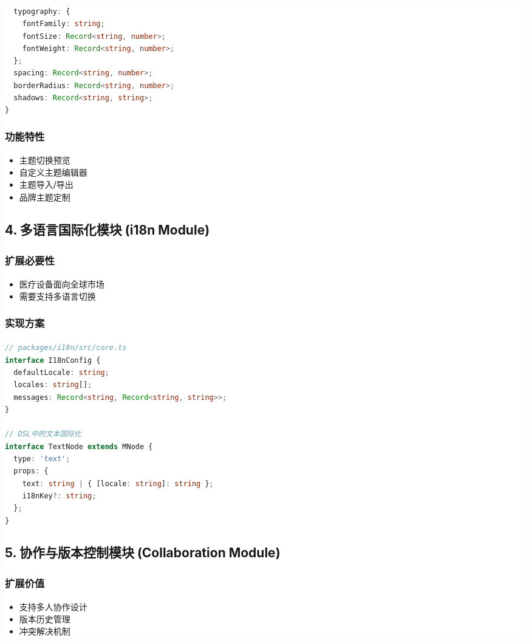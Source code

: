 ````typescript
  typography: {
    fontFamily: string;
    fontSize: Record<string, number>;
    fontWeight: Record<string, number>;
  };
  spacing: Record<string, number>;
  borderRadius: Record<string, number>;
  shadows: Record<string, string>;
}
````

### 功能特性
- 主题切换预览
- 自定义主题编辑器
- 主题导入/导出
- 品牌主题定制

## 4. 多语言国际化模块 (i18n Module)

### 扩展必要性
- 医疗设备面向全球市场
- 需要支持多语言切换

### 实现方案
````typescript
// packages/i18n/src/core.ts
interface I18nConfig {
  defaultLocale: string;
  locales: string[];
  messages: Record<string, Record<string, string>>;
}

// DSL中的文本国际化
interface TextNode extends MNode {
  type: 'text';
  props: {
    text: string | { [locale: string]: string };
    i18nKey?: string;
  };
}
````

## 5. 协作与版本控制模块 (Collaboration Module)

### 扩展价值
- 支持多人协作设计
- 版本历史管理
- 冲突解决机制
